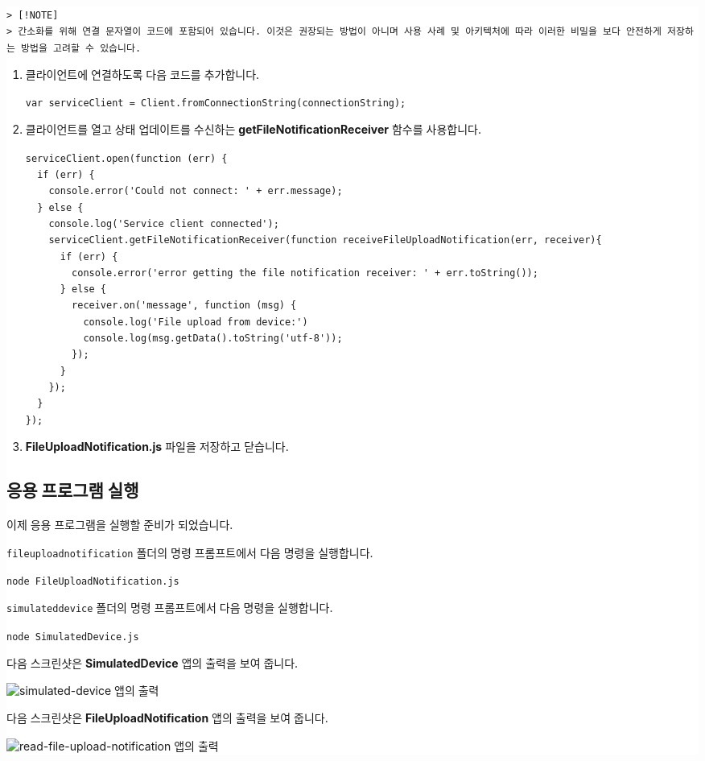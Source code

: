     > [!NOTE]
    > 간소화를 위해 연결 문자열이 코드에 포함되어 있습니다. 이것은 권장되는 방법이 아니며 사용 사례 및 아키텍처에 따라 이러한 비밀을 보다 안전하게 저장하는 방법을 고려할 수 있습니다.

1. 클라이언트에 연결하도록 다음 코드를 추가합니다.

    ```nodejs
    var serviceClient = Client.fromConnectionString(connectionString);
    ```

1. 클라이언트를 열고 상태 업데이트를 수신하는 **getFileNotificationReceiver** 함수를 사용합니다.

    ```nodejs
    serviceClient.open(function (err) {
      if (err) {
        console.error('Could not connect: ' + err.message);
      } else {
        console.log('Service client connected');
        serviceClient.getFileNotificationReceiver(function receiveFileUploadNotification(err, receiver){
          if (err) {
            console.error('error getting the file notification receiver: ' + err.toString());
          } else {
            receiver.on('message', function (msg) {
              console.log('File upload from device:')
              console.log(msg.getData().toString('utf-8'));
            });
          }
        });
      }
    });
    ```

1. **FileUploadNotification.js** 파일을 저장하고 닫습니다.

## <a name="run-the-applications"></a>응용 프로그램 실행

이제 응용 프로그램을 실행할 준비가 되었습니다.

`fileuploadnotification` 폴더의 명령 프롬프트에서 다음 명령을 실행합니다.

```cmd/sh
node FileUploadNotification.js
```

`simulateddevice` 폴더의 명령 프롬프트에서 다음 명령을 실행합니다.

```cmd/sh
node SimulatedDevice.js
```

다음 스크린샷은 **SimulatedDevice** 앱의 출력을 보여 줍니다.

![simulated-device 앱의 출력](./media/iot-hub-node-node-file-upload/simulated-device.png)

다음 스크린샷은 **FileUploadNotification** 앱의 출력을 보여 줍니다.

![read-file-upload-notification 앱의 출력](./media/iot-hub-node-node-file-upload/read-file-upload-notification.png)


[Azure IoT 개발자 센터]: http://azure.microsoft.com/develop/iot
[lnk-create-hub]: iot-hub-rm-template-powershell.md
[lnk-c-sdk]: iot-hub-device-sdk-c-intro.md
[lnk-sdks]: iot-hub-devguide-sdks.md